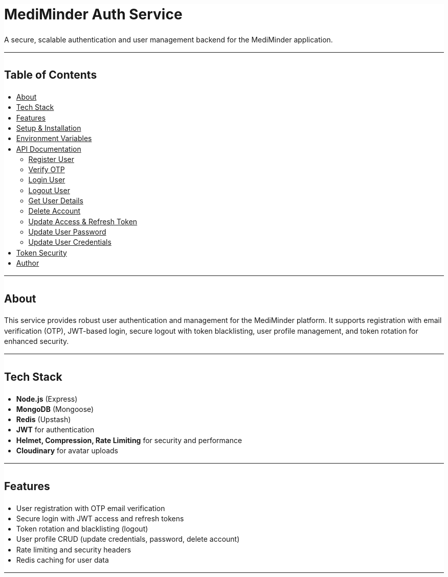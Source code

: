 # MediMinder Auth Service

A secure, scalable authentication and user management backend for the MediMinder application.

---

## Table of Contents

- [About](#about)
- [Tech Stack](#tech-stack)
- [Features](#features)
- [Setup & Installation](#setup--installation)
- [Environment Variables](#environment-variables)
- [API Documentation](#api-documentation)
  - [Register User](#register-user)
  - [Verify OTP](#verify-otp)
  - [Login User](#login-user)
  - [Logout User](#logout-user)
  - [Get User Details](#get-user-details)
  - [Delete Account](#delete-account)
  - [Update Access & Refresh Token](#update-access--refresh-token)
  - [Update User Password](#update-user-password)
  - [Update User Credentials](#update-user-credentials)
- [Token Security](#token-security)
- [Author](#author)

---

## About

This service provides robust user authentication and management for the MediMinder platform. It supports registration with email verification (OTP), JWT-based login, secure logout with token blacklisting, user profile management, and token rotation for enhanced security.

---

## Tech Stack

- **Node.js** (Express)
- **MongoDB** (Mongoose)
- **Redis** (Upstash)
- **JWT** for authentication
- **Helmet, Compression, Rate Limiting** for security and performance
- **Cloudinary** for avatar uploads

---

## Features

- User registration with OTP email verification
- Secure login with JWT access and refresh tokens
- Token rotation and blacklisting (logout)
- User profile CRUD (update credentials, password, delete account)
- Rate limiting and security headers
- Redis caching for user data

---